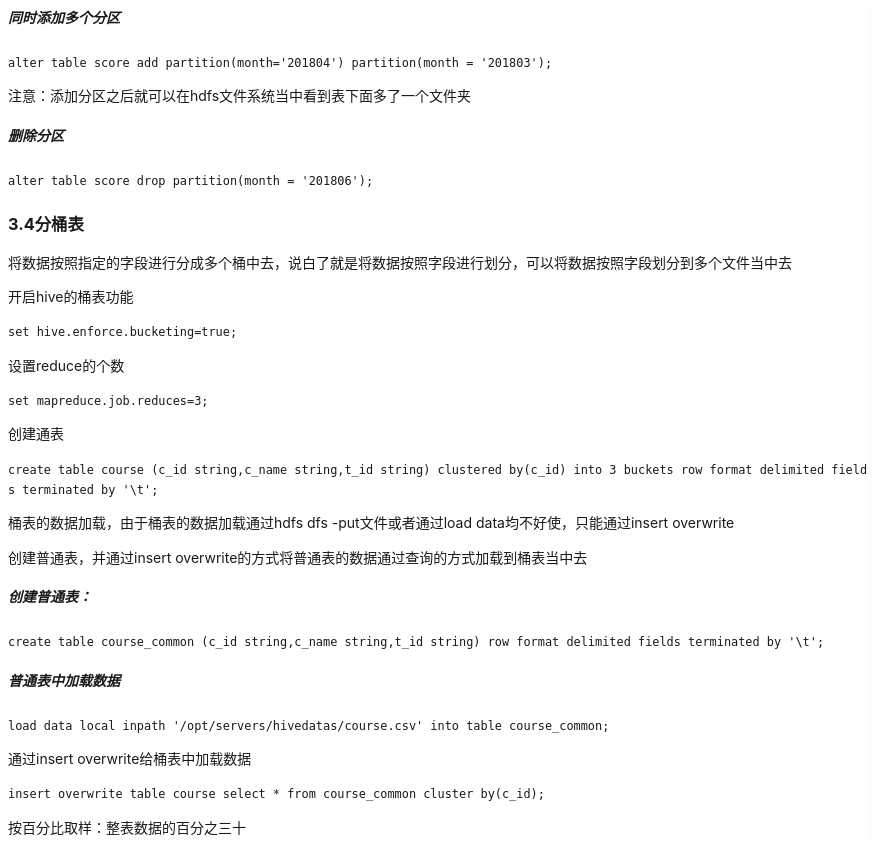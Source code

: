 ##### 同时添加多个分区

```
alter table score add partition(month='201804') partition(month = '201803');
```

注意：添加分区之后就可以在hdfs文件系统当中看到表下面多了一个文件夹

#####  删除分区

```
alter table score drop partition(month = '201806');
```

### 3.4分桶表

将数据按照指定的字段进行分成多个桶中去，说白了就是将数据按照字段进行划分，可以将数据按照字段划分到多个文件当中去

开启hive的桶表功能

```
set hive.enforce.bucketing=true;
```

设置reduce的个数

```
set mapreduce.job.reduces=3;
```

创建通表

```
create table course (c_id string,c_name string,t_id string) clustered by(c_id) into 3 buckets row format delimited fields terminated by '\t';
```

桶表的数据加载，由于桶表的数据加载通过hdfs  dfs  -put文件或者通过load  data均不好使，只能通过insert  overwrite

创建普通表，并通过insert  overwrite的方式将普通表的数据通过查询的方式加载到桶表当中去

##### 创建普通表：

```
create table course_common (c_id string,c_name string,t_id string) row format delimited fields terminated by '\t'; 
```

##### 普通表中加载数据

```
load data local inpath '/opt/servers/hivedatas/course.csv' into table course_common;
```

通过insert  overwrite给桶表中加载数据

```
insert overwrite table course select * from course_common cluster by(c_id);
```

按百分比取样：整表数据的百分之三十
